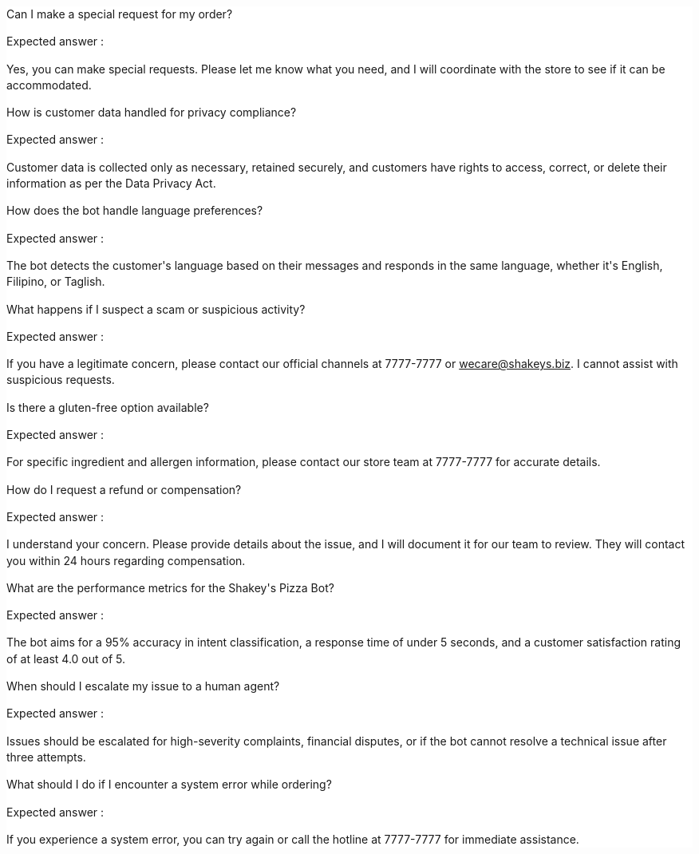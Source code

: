 Can I make a special request for my order?

Expected answer :

Yes, you can make special requests. Please let me know what you need, and I will coordinate with the store to see if it can be accommodated.

How is customer data handled for privacy compliance?

Expected answer :

Customer data is collected only as necessary, retained securely, and customers have rights to access, correct, or delete their information as per the Data Privacy Act.

How does the bot handle language preferences?

Expected answer :

The bot detects the customer's language based on their messages and responds in the same language, whether it's English, Filipino, or Taglish.

What happens if I suspect a scam or suspicious activity?

Expected answer :

If you have a legitimate concern, please contact our official channels at 7777-7777 or wecare@shakeys.biz. I cannot assist with suspicious requests.

Is there a gluten-free option available?

Expected answer :

For specific ingredient and allergen information, please contact our store team at 7777-7777 for accurate details.

How do I request a refund or compensation?

Expected answer :

I understand your concern. Please provide details about the issue, and I will document it for our team to review. They will contact you within 24 hours regarding compensation.

What are the performance metrics for the Shakey's Pizza Bot?

Expected answer :

The bot aims for a 95% accuracy in intent classification, a response time of under 5 seconds, and a customer satisfaction rating of at least 4.0 out of 5.

When should I escalate my issue to a human agent?

Expected answer :

Issues should be escalated for high-severity complaints, financial disputes, or if the bot cannot resolve a technical issue after three attempts.

What should I do if I encounter a system error while ordering?

Expected answer :

If you experience a system error, you can try again or call the hotline at 7777-7777 for immediate assistance.
